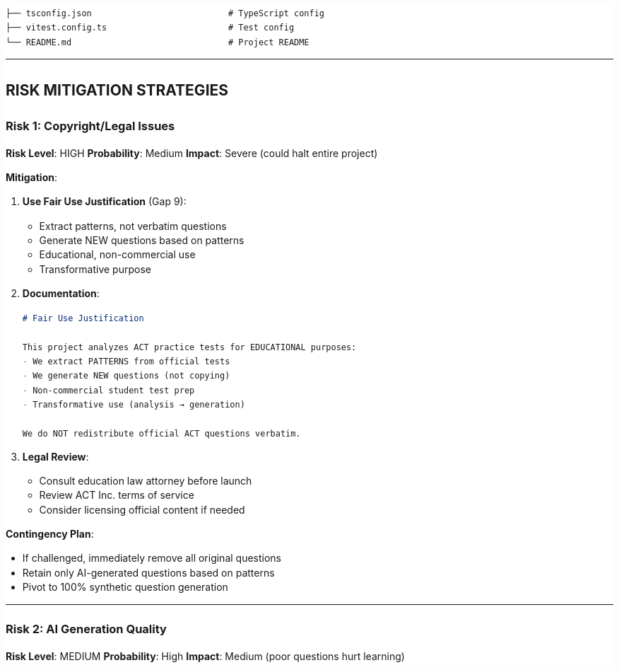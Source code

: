 ```
├── tsconfig.json                           # TypeScript config
├── vitest.config.ts                        # Test config
└── README.md                               # Project README
```

---

## RISK MITIGATION STRATEGIES

### Risk 1: Copyright/Legal Issues

**Risk Level**: HIGH
**Probability**: Medium
**Impact**: Severe (could halt entire project)

**Mitigation**:
1. **Use Fair Use Justification** (Gap 9):
   - Extract patterns, not verbatim questions
   - Generate NEW questions based on patterns
   - Educational, non-commercial use
   - Transformative purpose

2. **Documentation**:
   ```markdown
   # Fair Use Justification

   This project analyzes ACT practice tests for EDUCATIONAL purposes:
   - We extract PATTERNS from official tests
   - We generate NEW questions (not copying)
   - Non-commercial student test prep
   - Transformative use (analysis → generation)

   We do NOT redistribute official ACT questions verbatim.
   ```

3. **Legal Review**:
   - Consult education law attorney before launch
   - Review ACT Inc. terms of service
   - Consider licensing official content if needed

**Contingency Plan**:
- If challenged, immediately remove all original questions
- Retain only AI-generated questions based on patterns
- Pivot to 100% synthetic question generation

---

### Risk 2: AI Generation Quality

**Risk Level**: MEDIUM
**Probability**: High
**Impact**: Medium (poor questions hurt learning)
